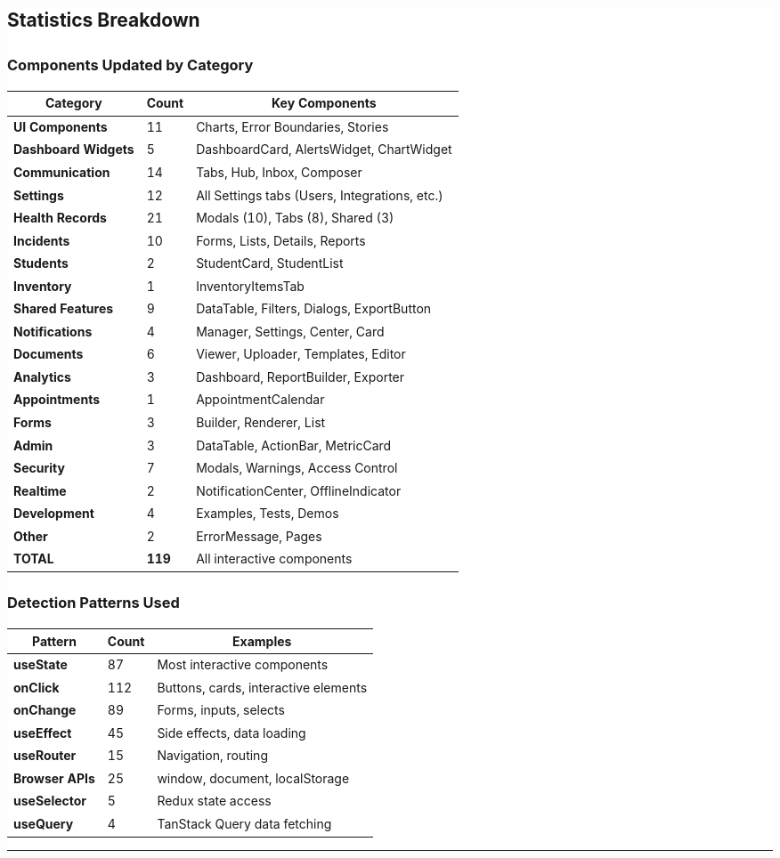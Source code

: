 
## Statistics Breakdown

### Components Updated by Category

| Category | Count | Key Components |
|----------|-------|----------------|
| **UI Components** | 11 | Charts, Error Boundaries, Stories |
| **Dashboard Widgets** | 5 | DashboardCard, AlertsWidget, ChartWidget |
| **Communication** | 14 | Tabs, Hub, Inbox, Composer |
| **Settings** | 12 | All Settings tabs (Users, Integrations, etc.) |
| **Health Records** | 21 | Modals (10), Tabs (8), Shared (3) |
| **Incidents** | 10 | Forms, Lists, Details, Reports |
| **Students** | 2 | StudentCard, StudentList |
| **Inventory** | 1 | InventoryItemsTab |
| **Shared Features** | 9 | DataTable, Filters, Dialogs, ExportButton |
| **Notifications** | 4 | Manager, Settings, Center, Card |
| **Documents** | 6 | Viewer, Uploader, Templates, Editor |
| **Analytics** | 3 | Dashboard, ReportBuilder, Exporter |
| **Appointments** | 1 | AppointmentCalendar |
| **Forms** | 3 | Builder, Renderer, List |
| **Admin** | 3 | DataTable, ActionBar, MetricCard |
| **Security** | 7 | Modals, Warnings, Access Control |
| **Realtime** | 2 | NotificationCenter, OfflineIndicator |
| **Development** | 4 | Examples, Tests, Demos |
| **Other** | 2 | ErrorMessage, Pages |
| **TOTAL** | **119** | All interactive components |

### Detection Patterns Used

| Pattern | Count | Examples |
|---------|-------|----------|
| **useState** | 87 | Most interactive components |
| **onClick** | 112 | Buttons, cards, interactive elements |
| **onChange** | 89 | Forms, inputs, selects |
| **useEffect** | 45 | Side effects, data loading |
| **useRouter** | 15 | Navigation, routing |
| **Browser APIs** | 25 | window, document, localStorage |
| **useSelector** | 5 | Redux state access |
| **useQuery** | 4 | TanStack Query data fetching |

---